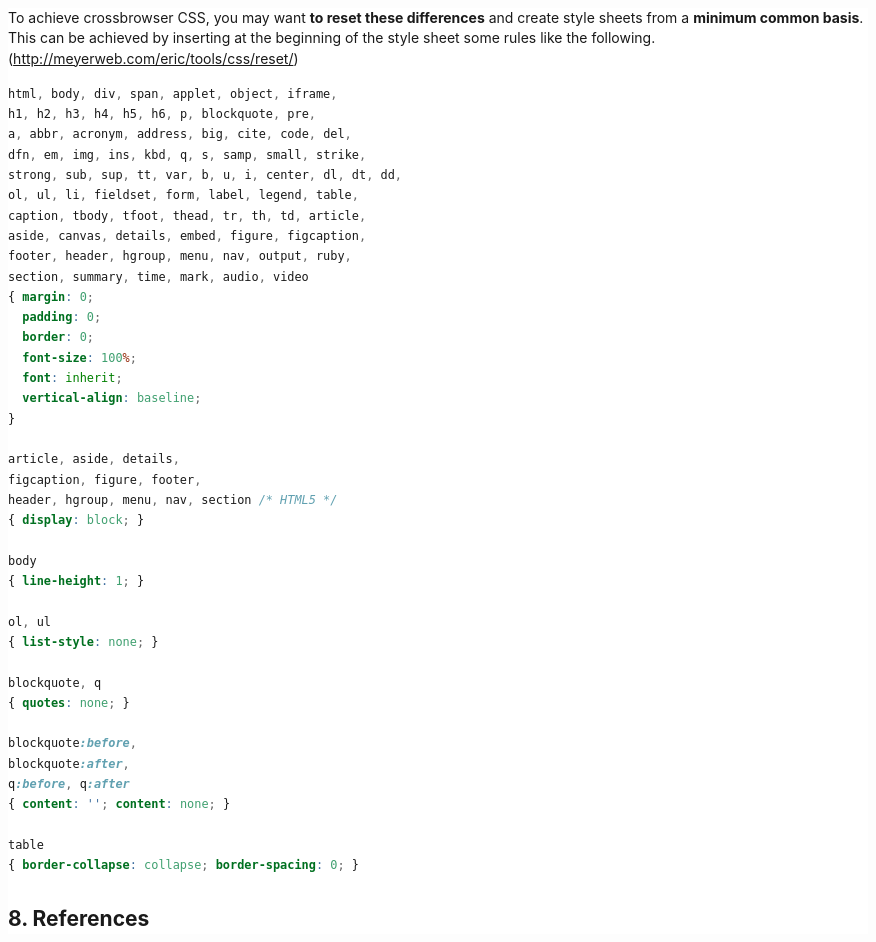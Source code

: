 To achieve crossbrowser CSS, you may want   **to reset these differences** and create style sheets from a **minimum common basis**. This can be achieved by inserting at the beginning of the style sheet some rules like the following.     
 (http://meyerweb.com/eric/tools/css/reset/)  
 
```css
html, body, div, span, applet, object, iframe, 
h1, h2, h3, h4, h5, h6, p, blockquote, pre, 
a, abbr, acronym, address, big, cite, code, del, 
dfn, em, img, ins, kbd, q, s, samp, small, strike, 
strong, sub, sup, tt, var, b, u, i, center, dl, dt, dd, 
ol, ul, li, fieldset, form, label, legend, table, 
caption, tbody, tfoot, thead, tr, th, td, article, 
aside, canvas, details, embed, figure, figcaption, 
footer, header, hgroup, menu, nav, output, ruby, 
section, summary, time, mark, audio, video 
{ margin: 0; 
  padding: 0; 
  border: 0; 
  font-size: 100%; 
  font: inherit; 
  vertical-align: baseline; 
}               

article, aside, details, 
figcaption, figure, footer, 
header, hgroup, menu, nav, section /* HTML5 */                    
{ display: block; } 

body    
{ line-height: 1; }   

ol, ul       
{ list-style: none; }   

blockquote, q     
{ quotes: none; }   

blockquote:before, 
blockquote:after, 
q:before, q:after           
{ content: ''; content: none; }     

table    
{ border-collapse: collapse; border-spacing: 0; }       
``` 





## 8. References

